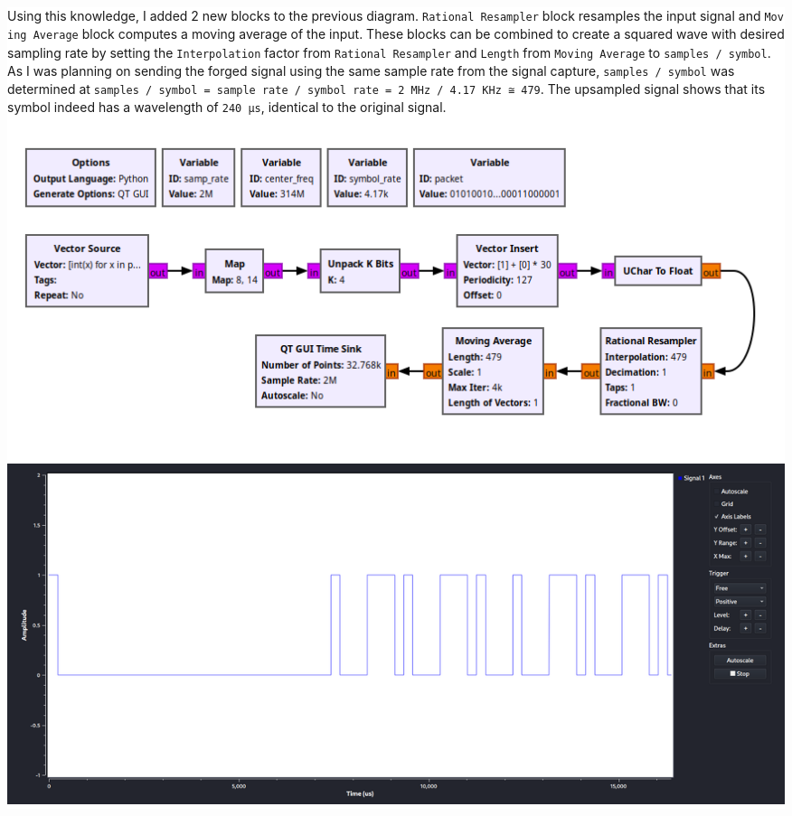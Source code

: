 Using this knowledge, I added 2 new blocks to the previous diagram. `Rational Resampler` block resamples the input signal and `Moving Average` block computes a moving average of the input. These blocks can be combined to create a squared wave with desired sampling rate by setting the `Interpolation` factor from `Rational Resampler` and `Length` from `Moving Average` to `samples / symbol`. As I was planning on sending the forged signal using the same sample rate from the signal capture, `samples / symbol` was determined at `samples / symbol = sample rate / symbol rate = 2 MHz / 4.17 KHz ≅ 479`. The upsampled signal shows that its symbol indeed has a wavelength of `240 μs`, identical to the original signal.

![](images/signal_forgery/upsampled_signal_diagram.png)

![](images/signal_forgery/upsampled_signal_result.png)
